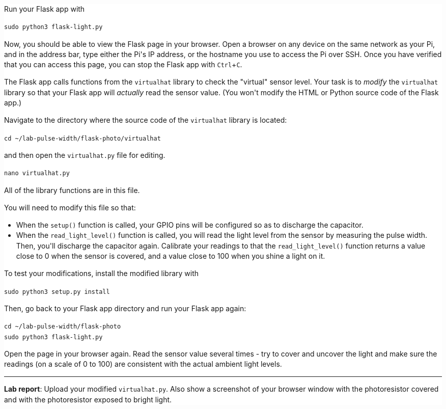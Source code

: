 Run your Flask app with

```
sudo python3 flask-light.py
```

Now, you should be able to view the Flask page in your browser. Open a browser on any device on the same network as your Pi, and in the address bar, type either the Pi's IP address, or the hostname you use to access the Pi over SSH. Once you have verified that you can access this page, you can stop the Flask app with `Ctrl`+`C`.


The Flask app calls functions from the `virtualhat` library to check the "virtual" sensor level. Your task is to *modify* the `virtualhat` library so that your Flask app will *actually* read the sensor value. (You won't modify the HTML or Python source code of the Flask app.)

Navigate to the directory where the source code of the `virtualhat` library is located:

```
cd ~/lab-pulse-width/flask-photo/virtualhat
```

and then open the `virtualhat.py` file for editing. 

```
nano virtualhat.py
```

All of the library functions are in this file.


You will need to modify this file so that:

* When the `setup()` function is called, your GPIO pins will be configured so as to discharge the capacitor.
* When the `read_light_level()` function is called, you will read the light level from the sensor by measuring the pulse width. Then, you'll discharge the capacitor again. Calibrate your readings to that the `read_light_level()` function returns a value close to 0 when the sensor is covered, and a value close to 100 when you shine a light on it.

To test your modifications, install the modified library with

```
sudo python3 setup.py install
```


Then, go back to your Flask app directory and run your Flask app again:

```
cd ~/lab-pulse-width/flask-photo
sudo python3 flask-light.py
```

Open the page in your browser again. Read the sensor value several times - try to cover and uncover the light and make sure the readings (on a scale of 0 to 100) are consistent with the actual ambient light levels.


---

**Lab report**: Upload your modified `virtualhat.py`. Also show a screenshot of your browser window with the photoresistor covered and with the photoresistor exposed to bright light.
